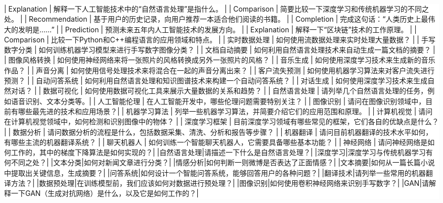 | Explanation          | 解释一下人工智能技术中的“自然语言处理”是指什么。              |
| Comparison           | 简要比较一下深度学习和传统机器学习的不同之处。                |
| Recommendation       | 基于用户的历史记录，向用户推荐一本适合他们阅读的书籍。        |
| Completion           | 完成这句话：“人类历史上最伟大的发明是……”                       |
| Prediction           | 预测未来五年内人工智能技术的发展方向。                          |
| Explanation          | 解释一下“区块链”技术的工作原理。                              |
| Comparison           | 比较一下Python和C++编程语言的应用领域和特点。                  |
| 实时数据处理 | 如何使用流数据处理来实时处理大量数据？ |
| 手写数字分类 | 如何训练机器学习模型来进行手写数字图像分类？ |
| 文档自动摘要 | 如何利用自然语言处理技术来自动生成一篇文档的摘要？ |
| 图像风格转换 | 如何使用神经网络来将一张照片的风格转换成另外一张照片的风格？ |
| 音乐生成 | 如何使用深度学习技术来生成新的音乐作品？ |
| 声音分离 | 如何使用信号处理技术来将混合在一起的声音分离出来？ |
| 客户流失预测 | 如何使用机器学习算法来对客户流失进行预测？ |
| 自动问答系统 | 如何利用自然语言处理和知识图谱技术来构建一个自动问答系统？ |
| 对话生成 | 如何使用深度学习技术来生成自然对话？ |
| 数据可视化 | 如何使用数据可视化工具来展示大量数据的关系和趋势？ |
| 自然语言处理 | 请列举几个自然语言处理的任务，例如语音识别、文本分类等。|
| 人工智能伦理 | 在人工智能开发中，哪些伦理问题需要特别关注？ |
| 图像识别 | 请问在图像识别领域中，目前有哪些最先进的技术和应用场景？|
| 机器学习算法 | 列举一些机器学习算法，并简要介绍它们的应用范围和原理。 |
| 计算机视觉 | 请问在计算机视觉领域中，如何检测和识别图像中的物体？ |
| 深度学习框架 | 目前深度学习领域有哪些常见的框架，它们各自的优缺点是什么？ |
| 数据分析 | 请问数据分析的流程是什么，包括数据采集、清洗、分析和报告等步骤？ |
| 机器翻译 | 请问目前机器翻译的技术水平如何，有哪些主流的机器翻译系统？ |
| 聊天机器人 | 如何训练一个智能聊天机器人，它需要具备哪些基本功能？ |
| 神经网络 | 请问神经网络是如何工作的，其中的梯度下降算法是如何实现的？|
|自然语言处理|请描述一下什么是自然语言处理？|
|深度学习|深度学习与传统机器学习有何不同之处？|
|文本分类|如何对新闻文章进行分类？|
|情感分析|如何判断一则微博是否表达了正面情感？|
|文本摘要|如何从一篇长篇小说中提取出关键信息，生成摘要？|
|问答系统|如何设计一个智能问答系统，能够回答用户的各种问题？|
|翻译技术|请列举一些常用的机器翻译方法？|
|数据预处理|在训练模型前，我们应该如何对数据进行预处理？|
|图像识别|如何使用卷积神经网络来识别手写数字？|
|GAN|请解释一下GAN（生成对抗网络）是什么，以及它是如何工作的？|